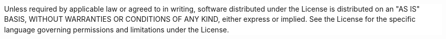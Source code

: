 Unless required by applicable law or agreed to in writing, software
distributed under the License is distributed on an "AS IS" BASIS,
WITHOUT WARRANTIES OR CONDITIONS OF ANY KIND, either express or implied.
See the License for the specific language governing permissions and
limitations under the License.





